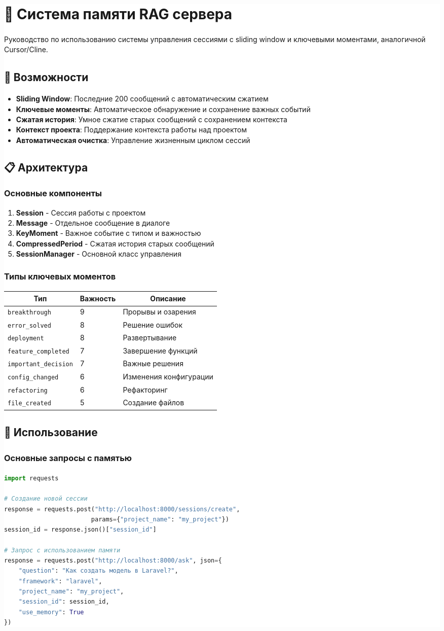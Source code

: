# 🧠 Система памяти RAG сервера

Руководство по использованию системы управления сессиями с sliding window и ключевыми моментами, аналогичной Cursor/Cline.

## 🎯 Возможности

- **Sliding Window**: Последние 200 сообщений с автоматическим сжатием
- **Ключевые моменты**: Автоматическое обнаружение и сохранение важных событий
- **Сжатая история**: Умное сжатие старых сообщений с сохранением контекста
- **Контекст проекта**: Поддержание контекста работы над проектом
- **Автоматическая очистка**: Управление жизненным циклом сессий

## 📋 Архитектура

### Основные компоненты

1. **Session** - Сессия работы с проектом
2. **Message** - Отдельное сообщение в диалоге
3. **KeyMoment** - Важное событие с типом и важностью
4. **CompressedPeriod** - Сжатая история старых сообщений
5. **SessionManager** - Основной класс управления

### Типы ключевых моментов

| Тип | Важность | Описание |
|-----|----------|----------|
| `breakthrough` | 9 | Прорывы и озарения |
| `error_solved` | 8 | Решение ошибок |
| `deployment` | 8 | Развертывание |
| `feature_completed` | 7 | Завершение функций |
| `important_decision` | 7 | Важные решения |
| `config_changed` | 6 | Изменения конфигурации |
| `refactoring` | 6 | Рефакторинг |
| `file_created` | 5 | Создание файлов |

## 🚀 Использование

### Основные запросы с памятью

```python
import requests

# Создание новой сессии
response = requests.post("http://localhost:8000/sessions/create", 
                        params={"project_name": "my_project"})
session_id = response.json()["session_id"]

# Запрос с использованием памяти
response = requests.post("http://localhost:8000/ask", json={
    "question": "Как создать модель в Laravel?",
    "framework": "laravel",
    "project_name": "my_project",
    "session_id": session_id,
    "use_memory": True
})
```